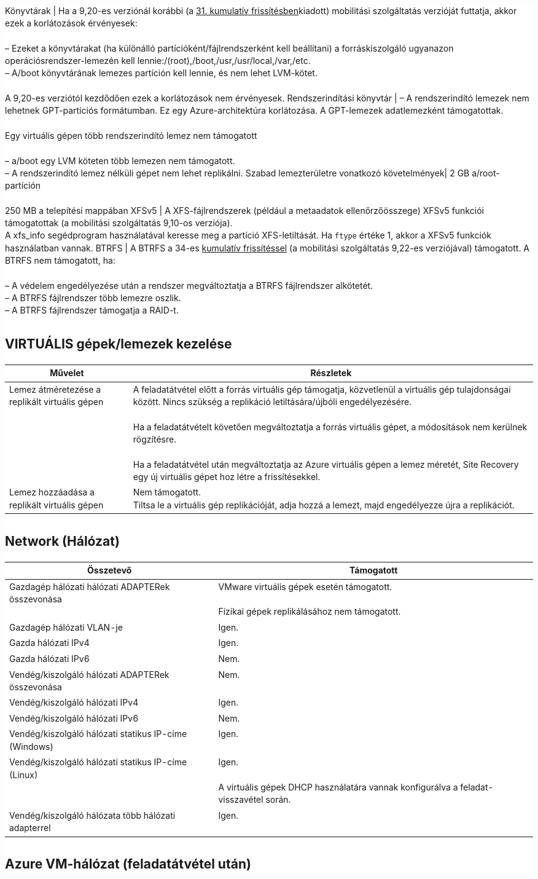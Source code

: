 Könyvtárak | Ha a 9,20-es verziónál korábbi (a [31. kumulatív frissítésben](https://support.microsoft.com/help/4478871/)kiadott) mobilitási szolgáltatás verzióját futtatja, akkor ezek a korlátozások érvényesek:<br/><br/> – Ezeket a könyvtárakat (ha különálló partícióként/fájlrendszerként kell beállítani) a forráskiszolgáló ugyanazon operációsrendszer-lemezén kell lennie:/(root),/boot,/usr,/usr/local,/var,/etc.</br> – A/boot könyvtárának lemezes partíción kell lennie, és nem lehet LVM-kötet.<br/><br/> A 9,20-es verziótól kezdődően ezek a korlátozások nem érvényesek. 
Rendszerindítási könyvtár | – A rendszerindító lemezek nem lehetnek GPT-partíciós formátumban. Ez egy Azure-architektúra korlátozása. A GPT-lemezek adatlemezként támogatottak.<br/><br/> Egy virtuális gépen több rendszerindító lemez nem támogatott<br/><br/> – a/boot egy LVM köteten több lemezen nem támogatott.<br/> – A rendszerindító lemez nélküli gépet nem lehet replikálni.
Szabad lemezterületre vonatkozó követelmények| 2 GB a/root-partíción <br/><br/> 250 MB a telepítési mappában
XFSv5 | A XFS-fájlrendszerek (például a metaadatok ellenőrzőösszege) XFSv5 funkciói támogatottak (a mobilitási szolgáltatás 9,10-os verziója).<br/> A xfs_info segédprogram használatával keresse meg a partíció XFS-letiltását. Ha `ftype` értéke 1, akkor a XFSv5 funkciók használatban vannak.
BTRFS | A BTRFS a 34-es [kumulatív frissítéssel](https://support.microsoft.com/help/4490016) (a mobilitási szolgáltatás 9,22-es verziójával) támogatott. A BTRFS nem támogatott, ha:<br/><br/> – A védelem engedélyezése után a rendszer megváltoztatja a BTRFS fájlrendszer alkötetét.</br> – A BTRFS fájlrendszer több lemezre oszlik.</br> – A BTRFS fájlrendszer támogatja a RAID-t.

## <a name="vmdisk-management"></a>VIRTUÁLIS gépek/lemezek kezelése

**Művelet** | **Részletek**
--- | ---
Lemez átméretezése a replikált virtuális gépen | A feladatátvétel előtt a forrás virtuális gép támogatja, közvetlenül a virtuális gép tulajdonságai között. Nincs szükség a replikáció letiltására/újbóli engedélyezésére.<br/><br/> Ha a feladatátvételt követően megváltoztatja a forrás virtuális gépet, a módosítások nem kerülnek rögzítésre.<br/><br/> Ha a feladatátvétel után megváltoztatja az Azure virtuális gépen a lemez méretét, Site Recovery egy új virtuális gépet hoz létre a frissítésekkel.
Lemez hozzáadása a replikált virtuális gépen | Nem támogatott.<br/> Tiltsa le a virtuális gép replikációját, adja hozzá a lemezt, majd engedélyezze újra a replikációt.

## <a name="network"></a>Network (Hálózat)

**Összetevő** | **Támogatott**
--- | ---
Gazdagép hálózati hálózati ADAPTERek összevonása | VMware virtuális gépek esetén támogatott. <br/><br/>Fizikai gépek replikálásához nem támogatott.
Gazdagép hálózati VLAN-je | Igen.
Gazda hálózati IPv4 | Igen.
Gazda hálózati IPv6 | Nem.
Vendég/kiszolgáló hálózati ADAPTERek összevonása | Nem.
Vendég/kiszolgáló hálózati IPv4 | Igen.
Vendég/kiszolgáló hálózati IPv6 | Nem.
Vendég/kiszolgáló hálózati statikus IP-címe (Windows) | Igen.
Vendég/kiszolgáló hálózati statikus IP-címe (Linux) | Igen. <br/><br/>A virtuális gépek DHCP használatára vannak konfigurálva a feladat-visszavétel során.
Vendég/kiszolgáló hálózata több hálózati adapterrel | Igen.


## <a name="azure-vm-network-after-failover"></a>Azure VM-hálózat (feladatátvétel után)
